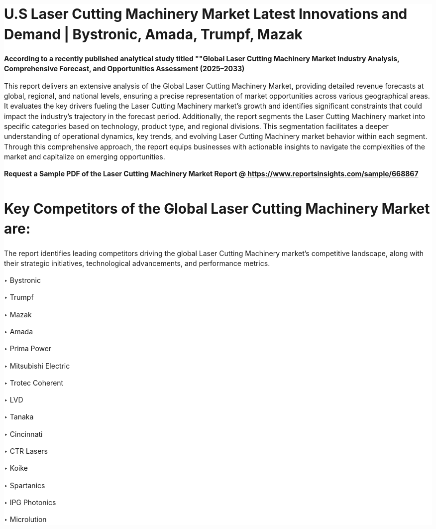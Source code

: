 # U.S Laser Cutting Machinery Market Latest Innovations and Demand | Bystronic, Amada, Trumpf, Mazak

<strong>According to a recently published analytical study titled ""Global Laser Cutting Machinery Market Industry Analysis, Comprehensive Forecast, and Opportunities Assessment (2025–2033)</strong>

 This report delivers an extensive analysis of the Global Laser Cutting Machinery Market, providing detailed revenue forecasts at global, regional, and national levels, ensuring a precise representation of market opportunities across various geographical areas. It evaluates the key drivers fueling the Laser Cutting Machinery market’s growth and identifies significant constraints that could impact the industry’s trajectory in the forecast period. Additionally, the report segments the Laser Cutting Machinery market into specific categories based on technology, product type, and regional divisions. This segmentation facilitates a deeper understanding of operational dynamics, key trends, and evolving Laser Cutting Machinery market behavior within each segment. Through this comprehensive approach, the report equips businesses with actionable insights to navigate the complexities of the market and capitalize on emerging opportunities.

<strong>Request a Sample PDF of the Laser Cutting Machinery Market Report </strong><strong>@<a href=https://www.reportsinsights.com/sample/668867> https://www.reportsinsights.com/sample/668867</a></strong></font>

# <strong>Key Competitors of the Global Laser Cutting Machinery Market are:</strong>

The report identifies leading competitors driving the global Laser Cutting Machinery market’s competitive landscape, along with their strategic initiatives, technological advancements, and performance metrics.

‣ Bystronic

‣ Trumpf

‣ Mazak

‣ Amada

‣ Prima Power

‣ Mitsubishi Electric

‣ Trotec Coherent

‣ LVD

‣ Tanaka

‣ Cincinnati

‣ CTR Lasers

‣ Koike

‣ Spartanics

‣ IPG Photonics

‣ Microlution
